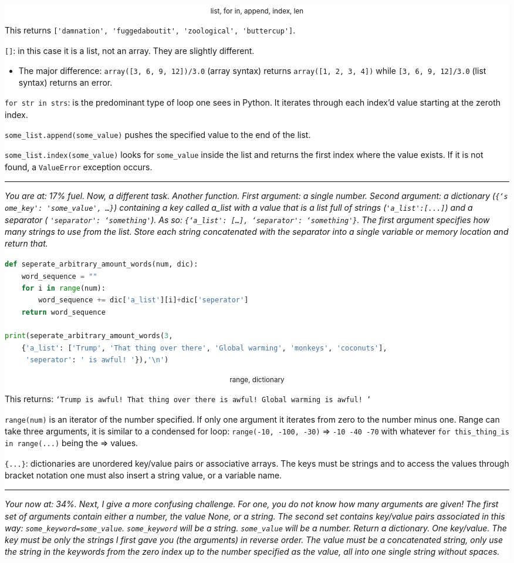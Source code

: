 <div style="text-align: center"><small>list, for in, append, index, len</small></div>

This returns `['damnation', 'fuggedaboutit', 'zoological', 'buttercup']`.

`[]`: in this case it is a list, not an array. They are slightly different.

- The major difference: `array([3, 6, 9, 12])/3.0` (array syntax) returns `array([1, 2, 3, 4])` while `[3, 6, 9, 12]/3.0` (list syntax) returns an error.

`for str in strs`: is the predominant type of loop one sees in Python. It iterates through each index’d value starting at the zeroth index.

`some_list.append(some_value)` pushes the specified value to the end of the list.

`some_list.index(some_value)` looks for `some_value` inside the list and returns the first index where the value exists. If it is not found, a `ValueError` exception occurs.

<hr />

<i>You are at: 17% fuel. Now, a different task. Another function. First argument: a single number. Second argument: a dictionary (`{‘some_key': 'some_value', …}`) containing a key called a_list with a value that is a list full of strings (`'a_list':[...]`) and a separator ( `'separator': ‘something'`). As so: `{‘a_list': […], ‘separator': ‘something'}`. The first argument specifies how many strings to use from the list. Store each string concatenated with the separator into a single variable or memory location and return that.</i>

```python
def seperate_arbitrary_amount_words(num, dic):
    word_sequence = ""
    for i in range(num):
        word_sequence += dic['a_list'][i]+dic['seperator']
    return word_sequence

print(seperate_arbitrary_amount_words(3,
    {'a_list': ['Trump', 'That thing over there', 'Global warming', 'monkeys', 'coconuts'],
     'seperator': ' is awful! '}),'\n')
```

<div style="text-align: center"><small>range, dictionary</small></div>

This returns: `‘Trump is awful! That thing over there is awful! Global warming is awful! ’`

`range(num)` is an iterator of the number specified. If only one argument it iterates from zero to the number minus one. Range can take three arguments, it is similar to a condensed for loop: `range(-10, -100, -30)` => `-10 -40 -70` with whatever `for this_thing_is in range(...)` being the => values.

`{...}`: dictionaries are unordered key/value pairs or associative arrays. The keys must be strings and to access the values through bracket notation one must also insert a string value, or a variable name.

<hr />

<i>Your now at: 34%. Next, I give a more confusing challenge. For one, you do not know how many arguments are given! The first set of arguments contain either a number, the value None, or a string. The second set contains key/value pairs associated in this way: `some_keyword=some_value`. `some_keyword` will be a string. `some_value` will be a number. Return a dictionary. One key/value. The key must be only the strings I first gave you (the arguments) in reverse order. The value must be a concatenated string, only use the string in the keywords from the zero index up to the number specified as the value, all into one single string without spaces.
</i>

